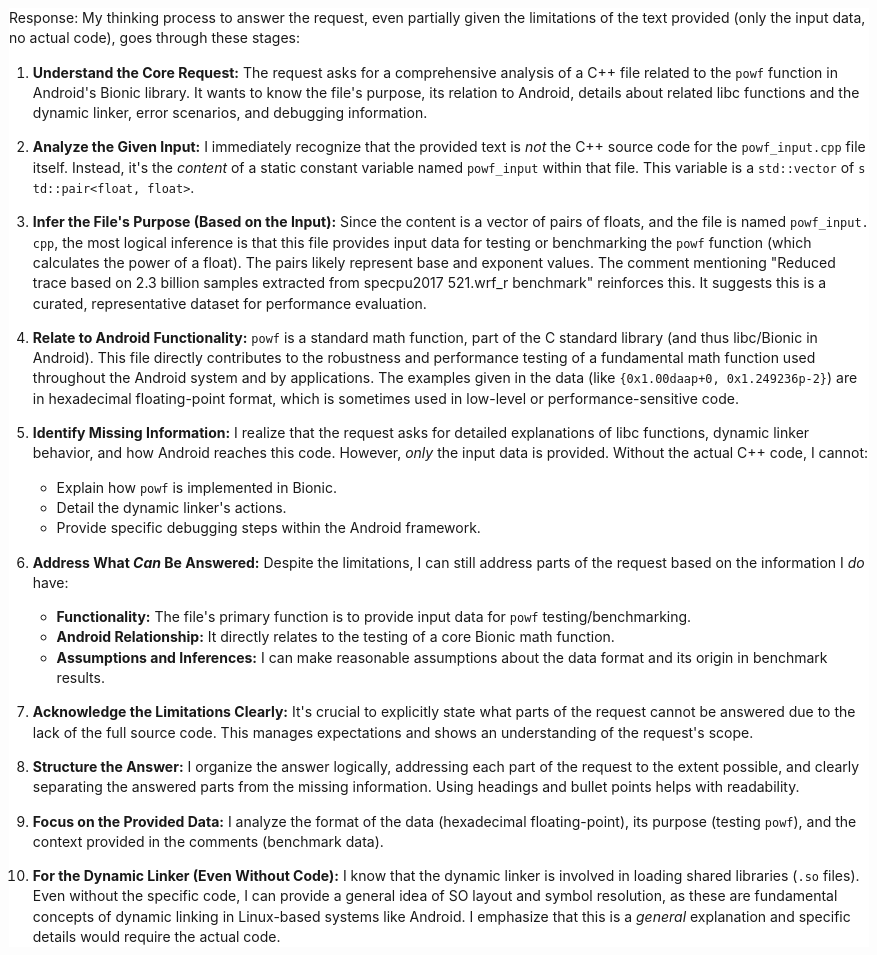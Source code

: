 Response:
My thinking process to answer the request, even partially given the limitations of the text provided (only the input data, no actual code), goes through these stages:

1. **Understand the Core Request:** The request asks for a comprehensive analysis of a C++ file related to the `powf` function in Android's Bionic library. It wants to know the file's purpose, its relation to Android, details about related libc functions and the dynamic linker, error scenarios, and debugging information.

2. **Analyze the Given Input:** I immediately recognize that the provided text is *not* the C++ source code for the `powf_input.cpp` file itself. Instead, it's the *content* of a static constant variable named `powf_input` within that file. This variable is a `std::vector` of `std::pair<float, float>`.

3. **Infer the File's Purpose (Based on the Input):**  Since the content is a vector of pairs of floats, and the file is named `powf_input.cpp`, the most logical inference is that this file provides input data for testing or benchmarking the `powf` function (which calculates the power of a float). The pairs likely represent base and exponent values. The comment mentioning "Reduced trace based on 2.3 billion samples extracted from specpu2017 521.wrf_r benchmark" reinforces this. It suggests this is a curated, representative dataset for performance evaluation.

4. **Relate to Android Functionality:**  `powf` is a standard math function, part of the C standard library (and thus libc/Bionic in Android). This file directly contributes to the robustness and performance testing of a fundamental math function used throughout the Android system and by applications. The examples given in the data (like `{0x1.00daap+0, 0x1.249236p-2}`) are in hexadecimal floating-point format, which is sometimes used in low-level or performance-sensitive code.

5. **Identify Missing Information:** I realize that the request asks for detailed explanations of libc functions, dynamic linker behavior, and how Android reaches this code. However, *only* the input data is provided. Without the actual C++ code, I cannot:
    * Explain how `powf` is implemented in Bionic.
    * Detail the dynamic linker's actions.
    * Provide specific debugging steps within the Android framework.

6. **Address What *Can* Be Answered:** Despite the limitations, I can still address parts of the request based on the information I *do* have:
    * **Functionality:**  The file's primary function is to provide input data for `powf` testing/benchmarking.
    * **Android Relationship:**  It directly relates to the testing of a core Bionic math function.
    * **Assumptions and Inferences:** I can make reasonable assumptions about the data format and its origin in benchmark results.

7. **Acknowledge the Limitations Clearly:** It's crucial to explicitly state what parts of the request cannot be answered due to the lack of the full source code. This manages expectations and shows an understanding of the request's scope.

8. **Structure the Answer:**  I organize the answer logically, addressing each part of the request to the extent possible, and clearly separating the answered parts from the missing information. Using headings and bullet points helps with readability.

9. **Focus on the Provided Data:** I analyze the format of the data (hexadecimal floating-point), its purpose (testing `powf`), and the context provided in the comments (benchmark data).

10. **For the Dynamic Linker (Even Without Code):** I know that the dynamic linker is involved in loading shared libraries (`.so` files). Even without the specific code, I can provide a general idea of SO layout and symbol resolution, as these are fundamental concepts of dynamic linking in Linux-based systems like Android. I emphasize that this is a *general* explanation and specific details would require the actual code.
